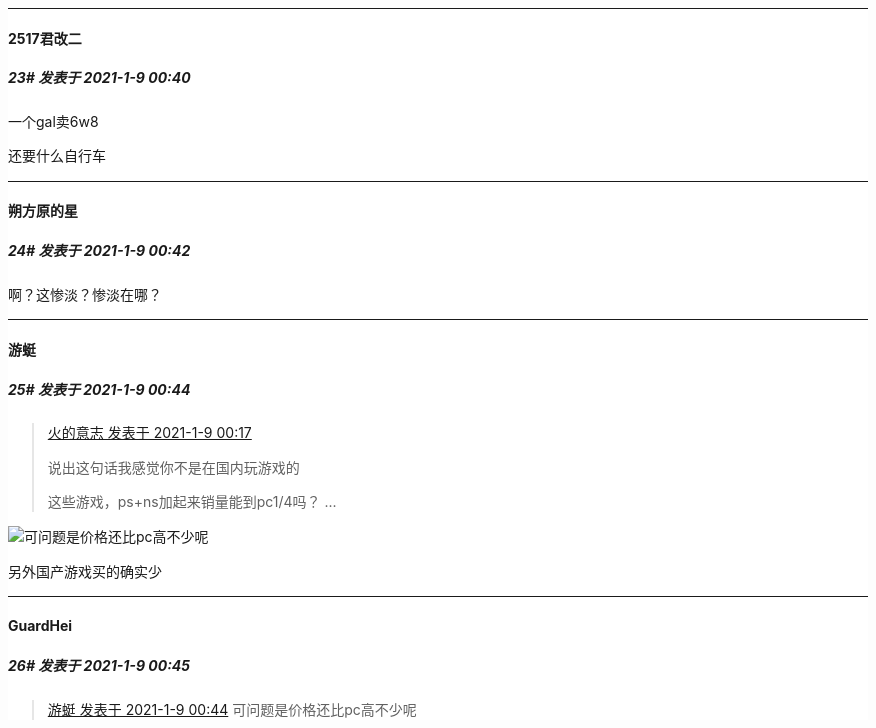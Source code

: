 
*****

####  2517君改二  
##### 23#       发表于 2021-1-9 00:40




一个gal卖6w8

还要什么自行车







*****

####  朔方原的星  
##### 24#       发表于 2021-1-9 00:42




啊？这惨淡？惨淡在哪？







*****

####  游蜓  
##### 25#       发表于 2021-1-9 00:44



<blockquote><a href="httphttps://bbs.saraba1st.com/2b/forum.php?mod=redirect&amp;goto=findpost&amp;pid=49980574&amp;ptid=1981928" target="_blank">火的意志 发表于 2021-1-9 00:17</a>

说出这句话我感觉你不是在国内玩游戏的

这些游戏，ps+ns加起来销量能到pc1/4吗？ ...</blockquote>
<img src="https://static.saraba1st.com/image/smiley/face2017/002.png" referrerpolicy="no-referrer">可问题是价格还比pc高不少呢

另外国产游戏买的确实少







*****

####  GuardHei  
##### 26#       发表于 2021-1-9 00:45



<blockquote><a href="httphttps://bbs.saraba1st.com/2b/forum.php?mod=redirect&amp;goto=findpost&amp;pid=49980746&amp;ptid=1981928" target="_blank">游蜓 发表于 2021-1-9 00:44</a>
可问题是价格还比pc高不少呢

